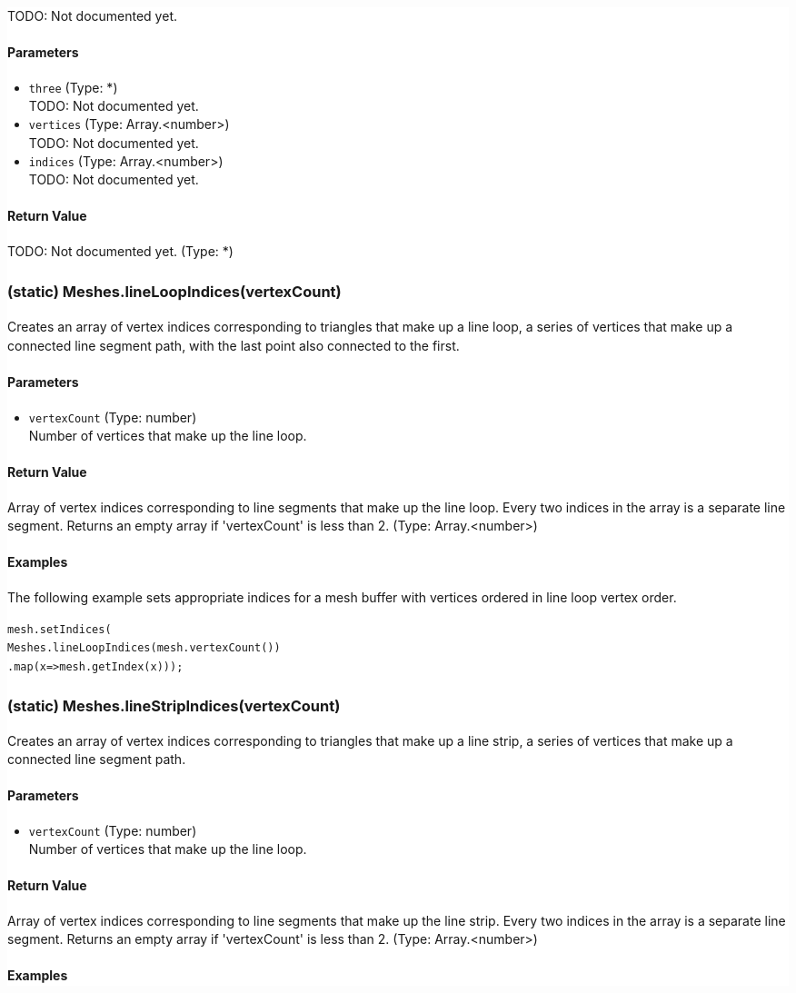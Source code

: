 TODO: Not documented yet.

#### Parameters

* `three` (Type: *)<br>TODO: Not documented yet.
* `vertices` (Type: Array.&lt;number>)<br>TODO: Not documented yet.
* `indices` (Type: Array.&lt;number>)<br>TODO: Not documented yet.

#### Return Value

TODO: Not documented yet. (Type: *)

<a name='Meshes.lineLoopIndices'></a>
### (static) Meshes.lineLoopIndices(vertexCount)

Creates an array of vertex indices corresponding to triangles that make up a line loop, a series of vertices that make up a connected line segment path, with the last point also connected to the first.

#### Parameters

* `vertexCount` (Type: number)<br>Number of vertices that make up the line loop.

#### Return Value

Array of vertex indices corresponding to line segments that make up the line loop. Every two indices in the array is a separate line segment. Returns an empty array if 'vertexCount' is less than 2. (Type: Array.&lt;number>)

#### Examples

The following example sets appropriate indices for a mesh buffer with vertices ordered in line loop vertex order.

    mesh.setIndices(
    Meshes.lineLoopIndices(mesh.vertexCount())
    .map(x=>mesh.getIndex(x)));

<a name='Meshes.lineStripIndices'></a>
### (static) Meshes.lineStripIndices(vertexCount)

Creates an array of vertex indices corresponding to triangles that make up a line strip, a series of vertices that make up a connected line segment path.

#### Parameters

* `vertexCount` (Type: number)<br>Number of vertices that make up the line loop.

#### Return Value

Array of vertex indices corresponding to line segments that make up the line strip. Every two indices in the array is a separate line segment. Returns an empty array if 'vertexCount' is less than 2. (Type: Array.&lt;number>)

#### Examples
